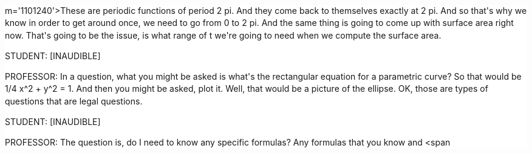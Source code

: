   m='1101240'>These</span> <span m='1101530'>are</span> <span
  m='1101630'>periodic</span> <span m='1102150'>functions</span> <span
  m='1102500'>of</span> <span m='1102570'>period</span> <span
  m='1102900'>2</span> <span m='1103090'>pi.</span> <span m='1103720'>And</span>
  <span m='1103870'>they</span> <span m='1103950'>come</span> <span
  m='1104170'>back</span> <span m='1104470'>to</span> <span
  m='1104560'>themselves</span> <span m='1105050'>exactly</span> <span
  m='1105720'>at</span> <span m='1106090'>2</span> <span m='1106240'>pi.</span>
  <span m='1106960'>And</span> <span m='1107210'>so</span> <span
  m='1107320'>that's</span> <span m='1107540'>why</span> <span
  m='1107700'>we</span> <span m='1107820'>know</span> <span m='1107970'>in
  order</span> <span m='1108160'>to</span> <span m='1108250'>get</span> <span
  m='1108430'>around</span> <span m='1108700'>once,</span> <span
  m='1109030'>we</span> <span m='1109200'>need</span> <span
  m='1110000'>to</span> <span m='1110060'>go</span> <span
  m='1110170'>from</span> <span m='1110340'>0</span> <span m='1110590'>to</span>
  <span m='1110780'>2 pi.</span> <span m='1112250'>And</span> <span
  m='1112740'>the</span> <span m='1112890'>same</span> <span
  m='1113170'>thing</span> <span m='1113310'>is</span> <span m='1113410'>going
  to</span> <span m='1113560'>come</span> <span m='1113750'>up</span> <span
  m='1113850'>with</span> <span m='1113980'>surface</span> <span
  m='1114380'>area</span> <span m='1114640'>right</span> <span
  m='1114890'>now.</span> <span m='1115370'>That's</span> <span
  m='1115570'>going to</span> <span m='1115740'>be</span> <span
  m='1115830'>the</span> <span m='1115960'>issue,</span> <span
  m='1116420'>is</span> <span m='1116780'>what</span> <span
  m='1117290'>range</span> <span m='1117760'>of</span> <span
  m='1117940'>t</span> <span m='1118720'>we're</span> <span
  m='1118860'>going</span> <span m='1119070'>to</span> <span
  m='1119150'>need</span> <span m='1119680'>when</span> <span
  m='1119840'>we</span> <span m='1119940'>compute the</span> <span
  m='1120360'>surface</span> <span m='1120790'>area.</span> </p><p><span
  m='1125620'>STUDENT: [INAUDIBLE]</span> </p><p><span m='1132580'>PROFESSOR:
  In</span> <span m='1132750'>a</span> <span m='1132830'>question,</span> <span
  m='1133410'>what</span> <span m='1133580'>you</span> <span
  m='1133690'>might</span> <span m='1133910'>be</span> <span m='1134020'>asked
  is</span> <span m='1134350'>what's</span> <span m='1134670'>the</span> <span
  m='1134750'>rectangular</span> <span m='1135500'>equation</span> <span
  m='1136180'>for</span> <span m='1136490'>a parametric</span> <span
  m='1137050'>curve?</span> <span m='1137650'>So</span> <span
  m='1137880'>that</span> <span m='1138070'>would</span> <span
  m='1138220'>be</span> <span m='1138840'>1/4</span> <span
  m='1139080'>x^2</span> <span m='1139760'>+</span> <span m='1139900'>y^2</span>
  <span m='1140420'>=</span> <span m='1140620'>1.</span> <span
  m='1141720'>And</span> <span m='1142000'>then</span> <span
  m='1142100'>you</span> <span m='1142180'>might</span> <span
  m='1142440'>be</span> <span m='1142560'>asked,</span> <span m='1142860'>plot
  it.</span> <span m='1143430'>Well, that</span> <span m='1143570'>would</span>
  <span m='1143670'>be</span> <span m='1143810'>a</span> <span
  m='1143890'>picture</span> <span m='1144210'>of</span> <span
  m='1144280'>the</span> <span m='1144420'>ellipse.</span> <span
  m='1146960'>OK,</span> <span m='1147960'>those are</span> <span
  m='1148390'>types</span> <span m='1148720'>of</span> <span
  m='1148830'>questions</span> <span m='1149310'>that are</span> <span
  m='1149700'>legal</span> <span m='1149940'>questions.</span> </p><p><span
  m='1150380'>STUDENT: [INAUDIBLE]</span> </p><p><span m='1167650'>PROFESSOR:
  The</span> <span m='1167770'>question</span> <span m='1168160'>is,</span>
  <span m='1168570'>do</span> <span m='1168710'>I</span> <span
  m='1168790'>need</span> <span m='1168980'>to</span> <span
  m='1169050'>know</span> <span m='1169160'>any</span> <span
  m='1169340'>specific</span> <span m='1169800'>formulas?</span> <span
  m='1170600'>Any</span> <span m='1170860'>formulas</span> <span
  m='1171310'>that</span> <span m='1171420'>you</span> <span
  m='1171530'>know</span> <span m='1171700'>and</span> <span